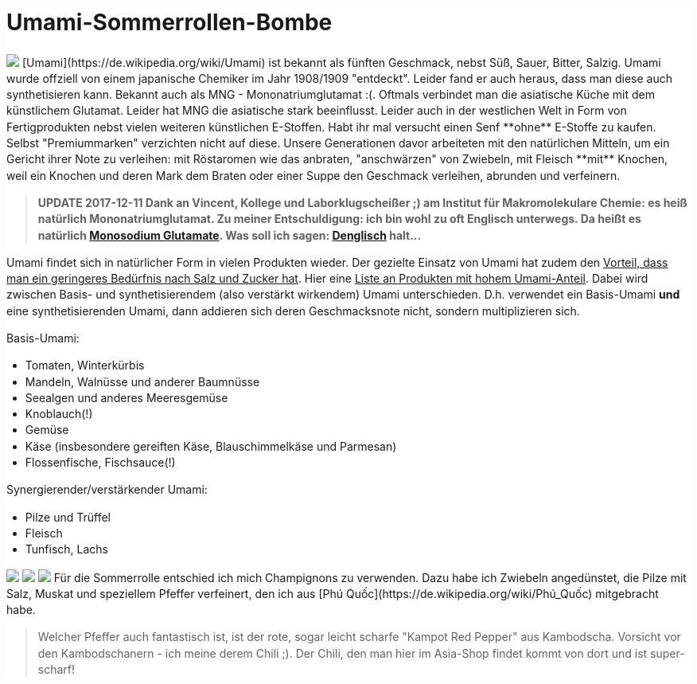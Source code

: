 # Umami-Sommerrollen-Bombe

<img class="fit image" src="{{site.baseurl}}/images/2017-12-09-Champignons.jpg">
[Umami](https://de.wikipedia.org/wiki/Umami) ist bekannt als fünften Geschmack, nebst Süß, Sauer, Bitter, Salzig. Umami wurde offziell von einem japanische Chemiker im Jahr 1908/1909 "entdeckt". Leider fand er auch heraus, dass man diese auch synthetisieren kann. Bekannt auch als MNG - Mononatriumglutamat :(. Oftmals verbindet man die asiatische Küche mit dem künstlichem Glutamat. Leider hat MNG die asiatische stark beeinflusst. Leider auch in der westlichen Welt in Form von Fertigprodukten nebst vielen weiteren künstlichen E-Stoffen. Habt ihr mal versucht einen Senf **ohne** E-Stoffe zu kaufen. Selbst "Premiummarken" verzichten nicht auf diese. Unsere Generationen davor arbeiteten mit den natürlichen Mitteln, um ein Gericht ihrer Note zu verleihen: mit Röstaromen wie das anbraten, "anschwärzen" von Zwiebeln, mit Fleisch **mit** Knochen, weil ein Knochen und deren Mark dem Braten oder einer Suppe den Geschmack verleihen, abrunden und verfeinern.

> **UPDATE 2017-12-11 Dank an Vincent, Kollege und Laborklugscheißer ;) am Institut für Makromolekulare Chemie: es heiß natürlich Mononatriumglutamat. Zu meiner Entschuldigung: ich bin wohl zu oft Englisch unterwegs. Da heißt es natürlich [Monosodium Glutamate](https://en.wikipedia.org/wiki/Monosodium_glutamate). Was soll ich sagen: [Denglisch](https://de.wikipedia.org/wiki/Denglisch) halt...**

Umami findet sich in natürlicher Form in vielen Produkten wieder. Der gezielte Einsatz von Umami hat zudem den [Vorteil, dass man ein geringeres Bedürfnis nach Salz und Zucker hat](https://www.urgeschmack.de/kochen-mit-umami/). Hier eine [Liste an Produkten mit hohem Umami-Anteil](https://experiencelife.com/article/umami-the-secret-flavor/). Dabei wird zwischen Basis- und synthetisierendem (also verstärkt wirkendem) Umami unterschieden. D.h. verwendet ein Basis-Umami **und** eine synthetisierenden Umami, dann addieren sich deren Geschmacksnote nicht, sondern multiplizieren sich.

Basis-Umami:
- Tomaten, Winterkürbis
- Mandeln, Walnüsse und anderer Baumnüsse
- Seealgen und anderes Meeresgemüse
- Knoblauch(!)
- Gemüse
- Käse (insbesondere gereiften Käse, Blauschimmelkäse und Parmesan)
- Flossenfische, Fischsauce(!)

Synergierender/verstärkender Umami:
- Pilze und Trüffel
- Fleisch
- Tunfisch, Lachs

<img class="fit image" src="{{site.baseurl}}/images/2017-12-09-Pilzpfanne.jpg">
<img class="image right" src="{{site.baseurl}}/images/2017-12-09-Pfeffer-aus-Phu-Quoc.jpg">
<img class="image left" src="{{site.baseurl}}/images/2017-12-09-Muskat.jpg">
Für die Sommerrolle entschied ich mich Champignons zu verwenden. Dazu habe ich Zwiebeln angedünstet, die Pilze mit Salz, Muskat und speziellem Pfeffer verfeinert, den ich aus [Phú Quốc](https://de.wikipedia.org/wiki/Phú_Quốc) mitgebracht habe.

> Welcher Pfeffer auch fantastisch ist, ist der rote, sogar leicht scharfe "Kampot Red Pepper" aus Kambodscha. Vorsicht vor den Kambodschanern - ich meine derem Chili ;). Der Chili, den man hier im Asia-Shop findet kommt von dort und ist super-scharf!
